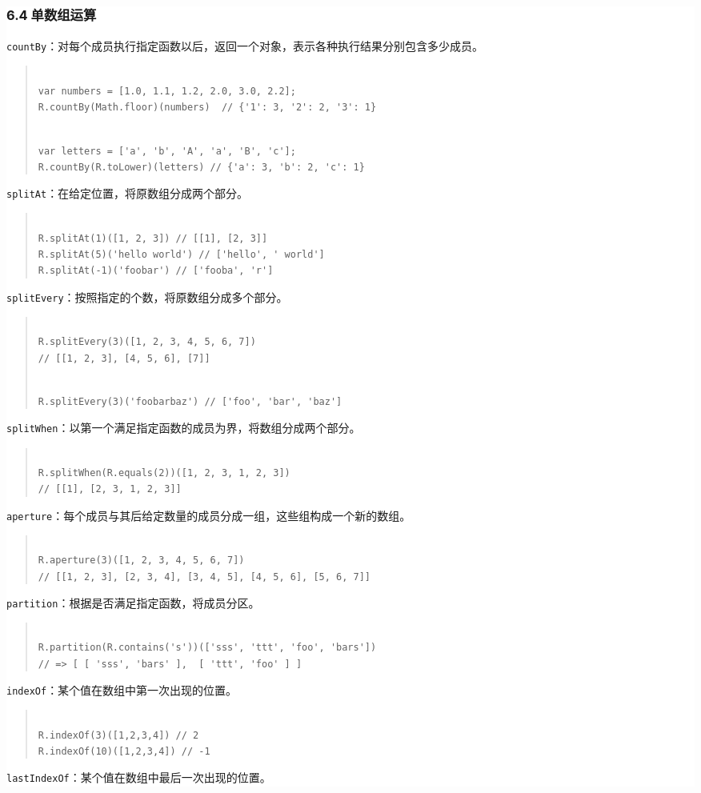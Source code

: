 <h3>6.4 单数组运算</h3>

<p><code>countBy</code>：对每个成员执行指定函数以后，返回一个对象，表示各种执行结果分别包含多少成员。</p>

<blockquote><pre><code class="language-javascript">
var numbers = [1.0, 1.1, 1.2, 2.0, 3.0, 2.2];
R.countBy(Math.floor)(numbers)  // {'1': 3, '2': 2, '3': 1}

var letters = ['a', 'b', 'A', 'a', 'B', 'c'];
R.countBy(R.toLower)(letters)  // {'a': 3, 'b': 2, 'c': 1}
</code></pre></blockquote>

<p><code>splitAt</code>：在给定位置，将原数组分成两个部分。</p>

<blockquote><pre><code class="language-javascript">
R.splitAt(1)([1, 2, 3]) // [[1], [2, 3]]
R.splitAt(5)('hello world') // ['hello', ' world']
R.splitAt(-1)('foobar') // ['fooba', 'r']
</code></pre></blockquote>

<p><code>splitEvery</code>：按照指定的个数，将原数组分成多个部分。</p>

<blockquote><pre><code class="language-javascript">
R.splitEvery(3)([1, 2, 3, 4, 5, 6, 7])
// [[1, 2, 3], [4, 5, 6], [7]]

R.splitEvery(3)('foobarbaz')
// ['foo', 'bar', 'baz']
</code></pre></blockquote>

<p><code>splitWhen</code>：以第一个满足指定函数的成员为界，将数组分成两个部分。</p>

<blockquote><pre><code class="language-javascript">
R.splitWhen(R.equals(2))([1, 2, 3, 1, 2, 3])
// [[1], [2, 3, 1, 2, 3]]
</code></pre></blockquote>

<p><code>aperture</code>：每个成员与其后给定数量的成员分成一组，这些组构成一个新的数组。</p>

<blockquote><pre><code class="language-javascript">
R.aperture(3)([1, 2, 3, 4, 5, 6, 7])
// [[1, 2, 3], [2, 3, 4], [3, 4, 5], [4, 5, 6], [5, 6, 7]]
</code></pre></blockquote>

<p><code>partition</code>：根据是否满足指定函数，将成员分区。</p>

<blockquote><pre><code class="language-javascript">
R.partition(R.contains('s'))(['sss', 'ttt', 'foo', 'bars'])
// => [ [ 'sss', 'bars' ],  [ 'ttt', 'foo' ] ]
</code></pre></blockquote>

<p><code>indexOf</code>：某个值在数组中第一次出现的位置。</p>

<blockquote><pre><code class="language-javascript">
R.indexOf(3)([1,2,3,4]) // 2
R.indexOf(10)([1,2,3,4]) // -1
</code></pre></blockquote>

<p><code>lastIndexOf</code>：某个值在数组中最后一次出现的位置。</p>
